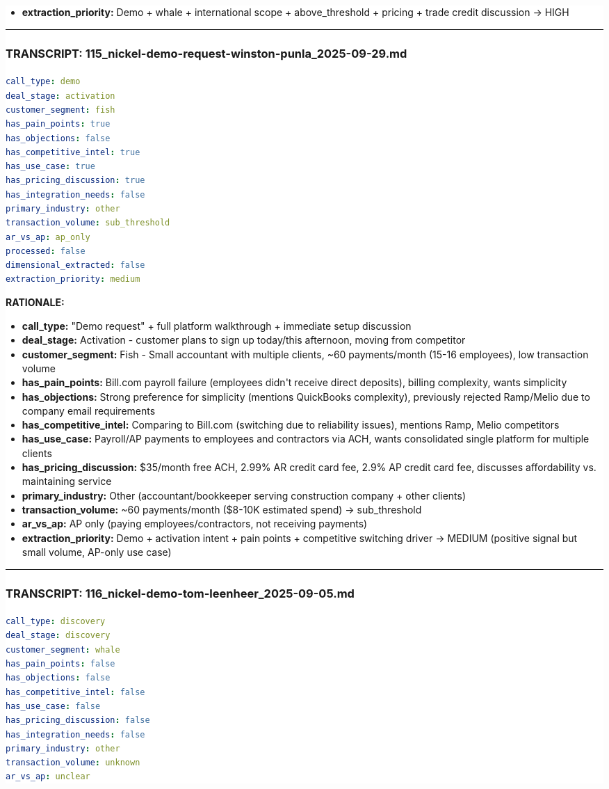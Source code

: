 - **extraction_priority:** Demo + whale + international scope + above_threshold + pricing + trade credit discussion → HIGH

---

### TRANSCRIPT: 115_nickel-demo-request-winston-punla_2025-09-29.md

```yaml
call_type: demo
deal_stage: activation
customer_segment: fish
has_pain_points: true
has_objections: false
has_competitive_intel: true
has_use_case: true
has_pricing_discussion: true
has_integration_needs: false
primary_industry: other
transaction_volume: sub_threshold
ar_vs_ap: ap_only
processed: false
dimensional_extracted: false
extraction_priority: medium
```

**RATIONALE:**
- **call_type:** "Demo request" + full platform walkthrough + immediate setup discussion
- **deal_stage:** Activation - customer plans to sign up today/this afternoon, moving from competitor
- **customer_segment:** Fish - Small accountant with multiple clients, ~60 payments/month (15-16 employees), low transaction volume
- **has_pain_points:** Bill.com payroll failure (employees didn't receive direct deposits), billing complexity, wants simplicity
- **has_objections:** Strong preference for simplicity (mentions QuickBooks complexity), previously rejected Ramp/Melio due to company email requirements
- **has_competitive_intel:** Comparing to Bill.com (switching due to reliability issues), mentions Ramp, Melio competitors
- **has_use_case:** Payroll/AP payments to employees and contractors via ACH, wants consolidated single platform for multiple clients
- **has_pricing_discussion:** $35/month free ACH, 2.99% AR credit card fee, 2.9% AP credit card fee, discusses affordability vs. maintaining service
- **primary_industry:** Other (accountant/bookkeeper serving construction company + other clients)
- **transaction_volume:** ~60 payments/month ($8-10K estimated spend) → sub_threshold
- **ar_vs_ap:** AP only (paying employees/contractors, not receiving payments)
- **extraction_priority:** Demo + activation intent + pain points + competitive switching driver → MEDIUM (positive signal but small volume, AP-only use case)

---

### TRANSCRIPT: 116_nickel-demo-tom-leenheer_2025-09-05.md

```yaml
call_type: discovery
deal_stage: discovery
customer_segment: whale
has_pain_points: false
has_objections: false
has_competitive_intel: false
has_use_case: false
has_pricing_discussion: false
has_integration_needs: false
primary_industry: other
transaction_volume: unknown
ar_vs_ap: unclear
```